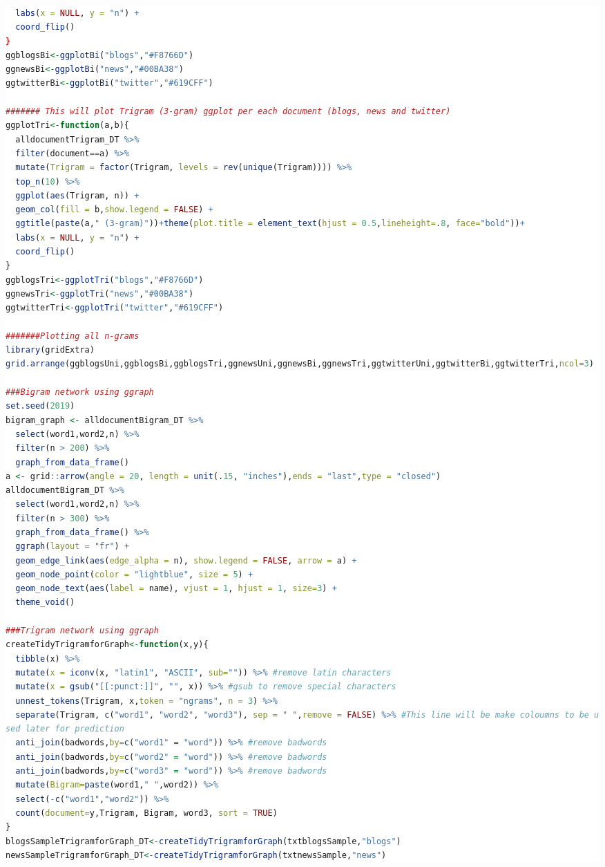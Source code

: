 ```r
  labs(x = NULL, y = "n") +
  coord_flip()
}
ggblogsBi<-ggplotBi("blogs","#F8766D")
ggnewsBi<-ggplotBi("news","#00BA38")
ggtwitterBi<-ggplotBi("twitter","#619CFF")

####### This will plot Trigram (3-gram) ggplot per each document (blogs, news and twitter)
ggplotTri<-function(a,b){
  alldocumentTrigram_DT %>%
  filter(document==a) %>%
  mutate(Trigram = factor(Trigram, levels = rev(unique(Trigram)))) %>%
  top_n(10) %>% 
  ggplot(aes(Trigram, n)) +
  geom_col(fill = b,show.legend = FALSE) +
  ggtitle(paste(a," (3-gram)"))+theme(plot.title = element_text(hjust = 0.5,lineheight=.8, face="bold"))+
  labs(x = NULL, y = "n") +
  coord_flip()
}
ggblogsTri<-ggplotTri("blogs","#F8766D")
ggnewsTri<-ggplotTri("news","#00BA38")
ggtwitterTri<-ggplotTri("twitter","#619CFF")

#######Plotting all n-grams
library(gridExtra)
grid.arrange(ggblogsUni,ggblogsBi,ggblogsTri,ggnewsUni,ggnewsBi,ggnewsTri,ggtwitterUni,ggtwitterBi,ggtwitterTri,ncol=3)

###Bigram network using ggraph
set.seed(2019)
bigram_graph <- alldocumentBigram_DT %>%
  select(word1,word2,n) %>%
  filter(n > 200) %>%
  graph_from_data_frame()
a <- grid::arrow(angle = 20, length = unit(.15, "inches"),ends = "last",type = "closed")
alldocumentBigram_DT %>%
  select(word1,word2,n) %>%
  filter(n > 300) %>%
  graph_from_data_frame() %>%
  ggraph(layout = "fr") +
  geom_edge_link(aes(edge_alpha = n), show.legend = FALSE, arrow = a) +
  geom_node_point(color = "lightblue", size = 5) +
  geom_node_text(aes(label = name), vjust = 1, hjust = 1, size=3) +
  theme_void()

###Trigram network using ggraph
createTidyTrigramforGraph<-function(x,y){
  tibble(x) %>%
  mutate(x = iconv(x, "latin1", "ASCII", sub="")) %>% #remove latin characters
  mutate(x = gsub("[[:punct:]]", "", x)) %>% #gsub to remove special characters
  unnest_tokens(Trigram, x,token = "ngrams", n = 3) %>%
  separate(Trigram, c("word1", "word2", "word3"), sep = " ",remove = FALSE) %>% #This line will be make coloumns to be used later for prediction 
  anti_join(badwords,by=c("word1" = "word")) %>% #remove badwords
  anti_join(badwords,by=c("word2" = "word")) %>% #remove badwords
  anti_join(badwords,by=c("word3" = "word")) %>% #remove badwords
  mutate(Bigram=paste(word1," ",word2)) %>%
  select(-c("word1","word2")) %>%
  count(document=y,Trigram, Bigram, word3, sort = TRUE)
}
blogsSampleTrigramforGraph_DT<-createTidyTrigramforGraph(txtblogsSample,"blogs")
newsSampleTrigramforGraph_DT<-createTidyTrigramforGraph(txtnewsSample,"news")
```

[^1]: [Julia Silge, David Robinson, "tidytext: Text mining using dplyr, ggplot2, and other tidy tools"](https://github.com/juliasilge/tidytext)
[^2]: [Hadley Wickham, Tidy data](http://vita.had.co.nz/papers/tidy-data.html)
[^3]: [n-gram, Wikipedia, the free encyclopedia](https://en.wikipedia.org/wiki/N-gram)
[^4]: [Lexical analysis, Wikipedia, the free encyclopedia](https://en.wikipedia.org/wiki/Lexical_analysis#Tokenization)
[^5]: [Natural language processing, Wikipedia, the free encyclopedia](https://en.wikipedia.org/wiki/Natural_language_processing)
[^6]: [shinyapps.io by RStudio](https://www.shinyapps.io/)